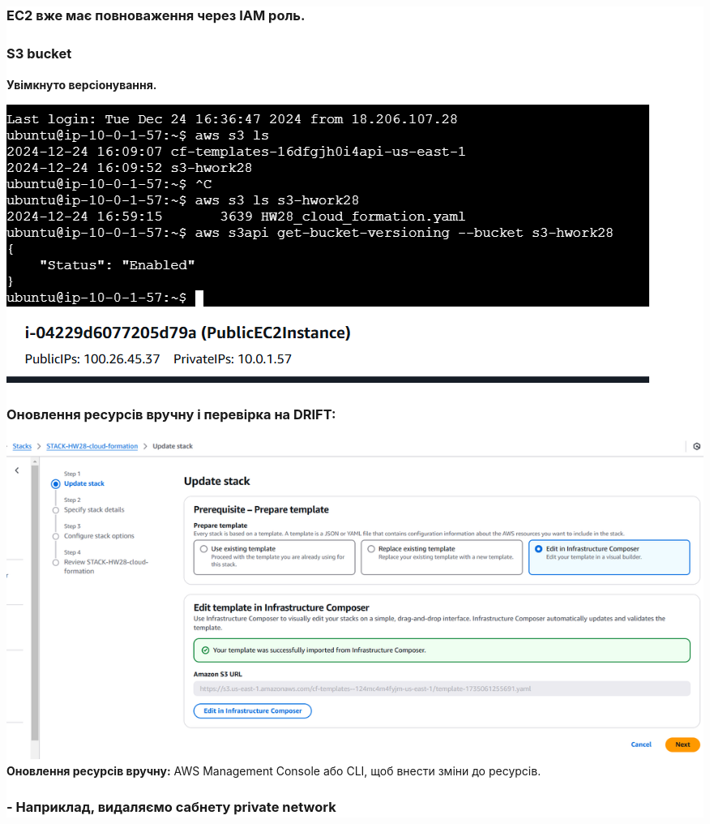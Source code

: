 ### EC2 вже має повноваження через IAM роль.

### S3 bucket


**Увімкнуто версіонування.**


 ![](./Report/img_11.png)



### Оновлення ресурсів вручну і перевірка на DRIFT:

![](./Report/img_12.png)
**Оновлення ресурсів вручну:**
   AWS Management Console або CLI, щоб внести зміни до ресурсів.
###    - Наприклад, видаляємо сабнету private network
